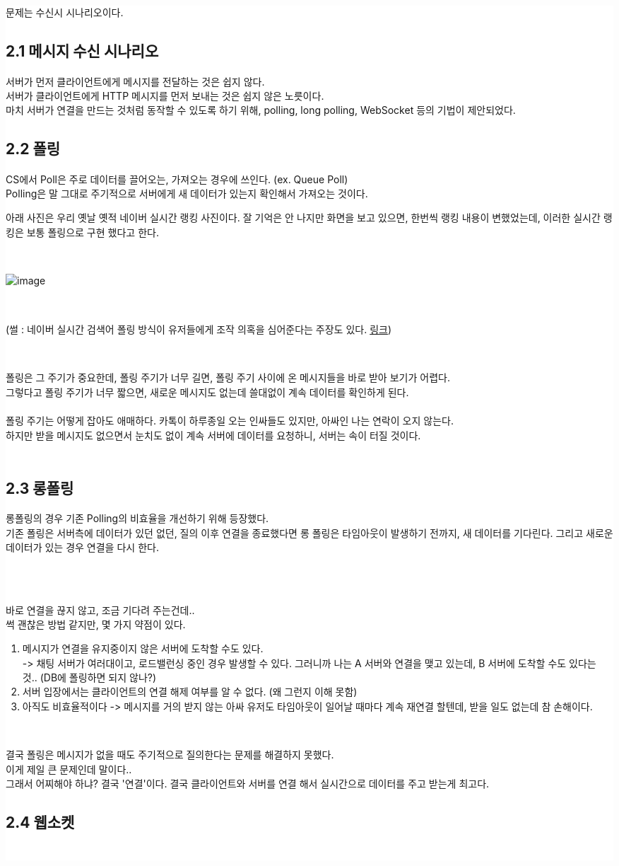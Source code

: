 문제는 수신시 시나리오이다.

## 2.1 메시지 수신 시나리오
서버가 먼저 클라이언트에게 메시지를 전달하는 것은 쉽지 않다. <br> 
서버가 클라이언트에게 HTTP 메시지를 먼저 보내는 것은 쉽지 않은 노릇이다. <br>
마치 서버가 연결을 만드는 것처럼 동작할 수 있도록 하기 위해, polling, long polling, WebSocket 등의 기법이 제안되었다.

## 2.2 폴링
CS에서 Poll은 주로 데이터를 끌어오는, 가져오는 경우에 쓰인다. (ex. Queue Poll) <br>
Polling은 말 그대로 주기적으로 서버에게 새 데이터가 있는지 확인해서 가져오는 것이다. <br> 

아래 사진은 우리 옛날 옛적 네이버 실시간 랭킹 사진이다. 잘 기억은 안 나지만 화면을 보고 있으면, 한번씩 랭킹 내용이 변했었는데, 이러한 실시간 랭킹은 보통 폴링으로 구현 했다고 한다. 

<br>

![image](https://github.com/10000-Bagger/free-topic-study/assets/71186266/42e20d0b-74a7-432f-b7c5-6e441ad32d92)

<br>

(썰 : 네이버 실시간 검색어 폴링 방식이 유저들에게 조작 의혹을 심어준다는 주장도 있다. [링크](https://www.kiso.or.kr/wp-content/uploads/2014/10/3%EC%B0%A8-%EA%B2%80%EC%A6%9D%EB%B3%B4%EA%B3%A0%EC%84%9C.pdf))

<br>

폴링은 그 주기가 중요한데, 폴링 주기가 너무 길면, 폴링 주기 사이에 온 메시지들을 바로 받아 보기가 어렵다. <br>
그렇다고 폴링 주기가 너무 짧으면, 새로운 메시지도 없는데 쓸대없이 계속 데이터를 확인하게 된다. <br> <Br>
폴링 주기는 어떻게 잡아도 애매하다. 카톡이 하루종일 오는 인싸들도 있지만, 아싸인 나는 연락이 오지 않는다. <br>
하지만 받을 메시지도 없으면서 눈치도 없이 계속 서버에 데이터를 요청하니, 서버는 속이 터질 것이다. <br> <br>


## 2.3 롱폴링
롱폴링의 경우 기존 Polling의 비효율을 개선하기 위해 등장했다. <br>
기존 폴링은 서버측에 데이터가 있던 없던, 질의 이후 연결을 종료했다면 롱 폴링은 타임아웃이 발생하기 전까지, 새 데이터를 기다린다. 
그리고 새로운 데이터가 있는 경우 연결을 다시 한다. 

<br> <Br>

바로 연결을 끊지 않고, 조금 기다려 주는건데.. <br>
썩 괜찮은 방법 같지만, 몇 가지 약점이 있다.
1. 메시지가 연결을 유지중이지 않은 서버에 도착할 수도 있다. <br> -> 채팅 서버가 여러대이고, 로드밸런싱 중인 경우 발생할 수 있다. 그러니까 나는 A 서버와 연결을 맺고 있는데, B 서버에 도착할 수도 있다는 것.. (DB에 폴링하면 되지 않나?)
2. 서버 입장에서는 클라이언트의 연결 해제 여부를 알 수 없다. (왜 그런지 이해 못함)
3. 아직도 비효율적이다 -> 메시지를 거의 받지 않는 아싸 유저도 타임아웃이 일어날 때마다 계속 재연결 할텐데, 받을 일도 없는데 참 손해이다.

<br> 

결국 폴링은 메시지가 없을 때도 주기적으로 질의한다는 문제를 해결하지 못했다.  <br>
이게 제일 큰 문제인데 말이다.. <br>
그래서 어찌해야 하냐? 결국 '연결'이다. 결국 클라이언트와 서버를 연결 해서 실시간으로 데이터를 주고 받는게 최고다. <br>

## 2.4 웹소켓
<br>
